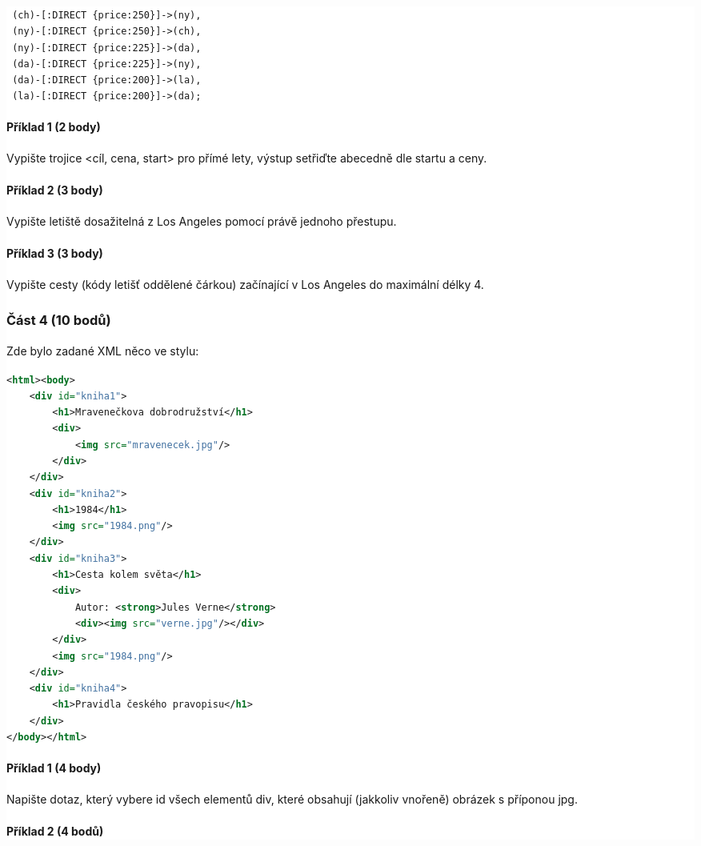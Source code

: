 ```cypher
 (ch)-[:DIRECT {price:250}]->(ny),
 (ny)-[:DIRECT {price:250}]->(ch),
 (ny)-[:DIRECT {price:225}]->(da),
 (da)-[:DIRECT {price:225}]->(ny),
 (da)-[:DIRECT {price:200}]->(la),
 (la)-[:DIRECT {price:200}]->(da);
```

#### Příklad 1 (2 body)

Vypište trojice <cíl, cena, start> pro přímé lety, výstup setřiďte abecedně dle startu a ceny.

#### Příklad 2 (3 body)

Vypište letiště dosažitelná z Los Angeles pomocí právě jednoho přestupu.

#### Příklad 3 (3 body)

Vypište cesty (kódy letišť oddělené čárkou) začínající v Los Angeles do maximální délky 4.

### Část 4 (10 bodů)

Zde bylo zadané XML něco ve stylu:

```xml
<html><body>
	<div id="kniha1">
		<h1>Mravenečkova dobrodružství</h1>
		<div>
			<img src="mravenecek.jpg"/>
		</div>
	</div>
	<div id="kniha2">
		<h1>1984</h1>
		<img src="1984.png"/>
	</div>
	<div id="kniha3">
		<h1>Cesta kolem světa</h1>
		<div>
			Autor: <strong>Jules Verne</strong>
			<div><img src="verne.jpg"/></div>
		</div>
		<img src="1984.png"/>
	</div>
	<div id="kniha4">
		<h1>Pravidla českého pravopisu</h1>
	</div>
</body></html>
```

#### Příklad 1 (4 body)

Napište dotaz, který vybere id všech elementů div, které obsahují (jakkoliv vnořeně) obrázek s příponou jpg.
#### Příklad 2 (4 bodů)
